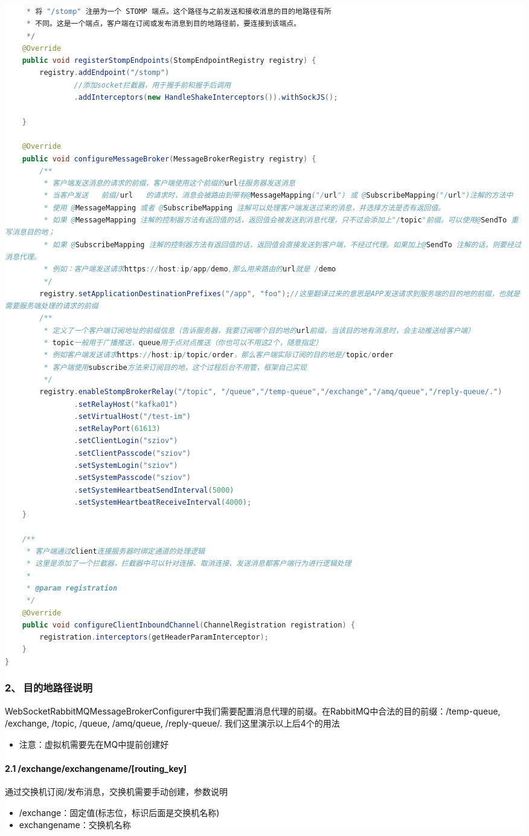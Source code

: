 ```java
     * 将 "/stomp" 注册为一个 STOMP 端点。这个路径与之前发送和接收消息的目的地路径有所
     * 不同。这是一个端点，客户端在订阅或发布消息到目的地路径前，要连接到该端点。
     */
    @Override
    public void registerStompEndpoints(StompEndpointRegistry registry) {
        registry.addEndpoint("/stomp")
                //添加socket拦截器，用于握手前和握手后调用
                .addInterceptors(new HandleShakeInterceptors()).withSockJS();

    }

    @Override
    public void configureMessageBroker(MessageBrokerRegistry registry) {
        /**
         * 客户端发送消息的请求的前缀，客户端使用这个前缀的url往服务器发送消息
         * 当客户发送   前缀/url   的请求时，消息会被路由到带有@MessageMapping("/url") 或 @SubscribeMapping("/url")注解的方法中
         * 使用 @MessageMapping 或者 @SubscribeMapping 注解可以处理客户端发送过来的消息，并选择方法是否有返回值。
         * 如果 @MessageMapping 注解的控制器方法有返回值的话，返回值会被发送到消息代理，只不过会添加上"/topic"前缀。可以使用@SendTo 重写消息目的地；
         * 如果 @SubscribeMapping 注解的控制器方法有返回值的话，返回值会直接发送到客户端，不经过代理。如果加上@SendTo 注解的话，则要经过消息代理。
         * 例如：客户端发送请求https://host:ip/app/demo,那么用来路由的url就是 /demo
         */
        registry.setApplicationDestinationPrefixes("/app", "foo");//这里翻译过来的意思是APP发送请求到服务端的目的地的前缀，也就是需要服务端处理的请求的前缀
        /**
         * 定义了一个客户端订阅地址的前缀信息（告诉服务器，我要订阅哪个目的地的url前缀，当该目的地有消息时，会主动推送给客户端）
         * topic一般用于广播推送，queue用于点对点推送（你也可以不用这2个，随意指定）
         * 例如客户端发送请求https://host:ip/topic/order，那么客户端实际订阅的目的地是/topic/order
         * 客户端使用subscribe方法来订阅目的地，这个过程后台不用管，框架自己实现
         */
        registry.enableStompBrokerRelay("/topic", "/queue","/temp-queue","/exchange","/amq/queue","/reply-queue/.")
                .setRelayHost("kafka01")
                .setVirtualHost("/test-im")
                .setRelayPort(61613)
                .setClientLogin("sziov")
                .setClientPasscode("sziov")
                .setSystemLogin("sziov")
                .setSystemPasscode("sziov")
                .setSystemHeartbeatSendInterval(5000)
                .setSystemHeartbeatReceiveInterval(4000);
    }

    /**
     * 客户端通过client连接服务器时绑定通道的处理逻辑
     * 这里是添加了一个拦截器，拦截器中可以针对连接、取消连接、发送消息都客户端行为进行逻辑处理
     *
     * @param registration
     */
    @Override
    public void configureClientInboundChannel(ChannelRegistration registration) {
        registration.interceptors(getHeaderParamInterceptor);
    }
}
```
### 2、 目的地路径说明
WebSocketRabbitMQMessageBrokerConfigurer中我们需要配置消息代理的前缀。在RabbitMQ中合法的目的前缀：/temp-queue, /exchange, /topic, /queue, /amq/queue, /reply-queue/. 我们这里演示以上后4个的用法
* 注意：虚拟机需要先在MQ中提前创建好
#### 2.1  /exchange/exchangename/[routing_key]
通过交换机订阅/发布消息，交换机需要手动创建，参数说明
* /exchange：固定值(标志位，标识后面是交换机名称)
* exchangename：交换机名称